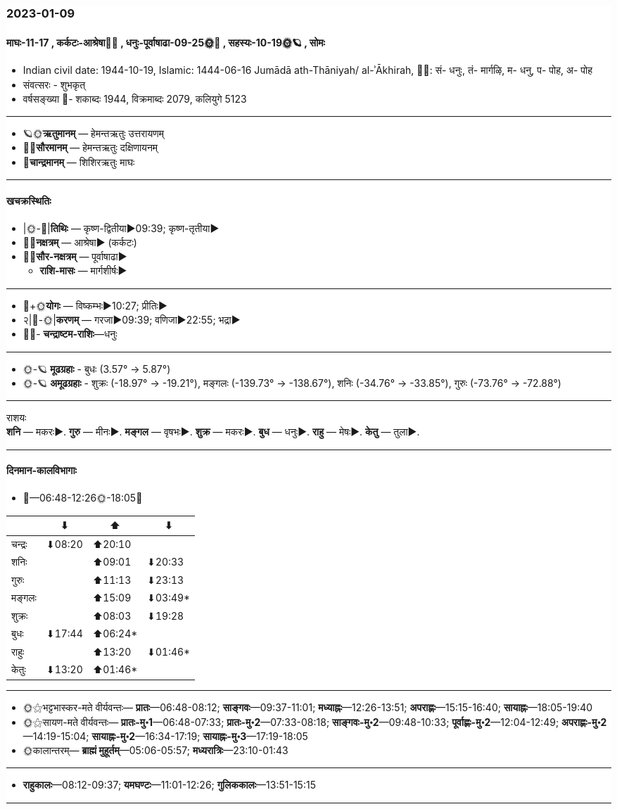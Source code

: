 ### 2023-01-09
#### माघः-11-17  ,  कर्कटः-आश्रेषा🌛🌌  ,  धनुः-पूर्वाषाढा-09-25🌞🌌  ,  सहस्यः-10-19🌞🪐  ,  सोमः
- Indian civil date: 1944-10-19, Islamic: 1444-06-16 Jumādā ath-Thāniyah/ al-ʾĀkhirah, 🌌🌞: सं- धनुः, तं- मार्गऴि, म- धनु, प- पोह, अ- पोह
- संवत्सरः - शुभकृत्
- वर्षसङ्ख्या 🌛- शकाब्दः 1944, विक्रमाब्दः 2079, कलियुगे 5123
___________________
- 🪐🌞**ऋतुमानम्** — हेमन्तऋतुः उत्तरायणम्
- 🌌🌞**सौरमानम्** — हेमन्तऋतुः दक्षिणायनम्
- 🌛**चान्द्रमानम्** — शिशिरऋतुः माघः
___________________


#### खचक्रस्थितिः
- |🌞-🌛|**तिथिः** — कृष्ण-द्वितीया►09:39; कृष्ण-तृतीया►  
- 🌌🌛**नक्षत्रम्** — आश्रेषा► (कर्कटः)  
- 🌌🌞**सौर-नक्षत्रम्** — पूर्वाषाढा►  
  - **राशि-मासः** — मार्गशीर्षः► 
___________________
- 🌛+🌞**योगः** — विष्कम्भः►10:27; प्रीतिः►  
- २|🌛-🌞|**करणम्** — गरजा►09:39; वणिजा►22:55; भद्रा►  
- 🌌🌛- **चन्द्राष्टम-राशिः**—धनुः  
___________________
- 🌞-🪐 **मूढग्रहाः** - बुधः (3.57° → 5.87°)
- 🌞-🪐 **अमूढग्रहाः** - शुक्रः (-18.97° → -19.21°), मङ्गलः (-139.73° → -138.67°), शनिः (-34.76° → -33.85°), गुरुः (-73.76° → -72.88°)
___________________
राशयः  
**शनि** — मकरः►. **गुरु** — मीनः►. **मङ्गल** — वृषभः►. **शुक्र** — मकरः►. **बुध** — धनुः►. **राहु** — मेषः►. **केतु** — तुला►. 
___________________


#### दिनमान-कालविभागाः
- 🌅—06:48-12:26🌞-18:05🌇  

|      |⬇     |⬆     |⬇     |
|------|-----|-----|------|
|चन्द्रः|⬇08:20 |⬆20:10 |     |
|शनिः   |     |⬆09:01 |⬇20:33 |
|गुरुः  |     |⬆11:13 |⬇23:13 |
|मङ्गलः |     |⬆15:09 |⬇03:49*|
|शुक्रः |     |⬆08:03 |⬇19:28 |
|बुधः   |⬇17:44 |⬆06:24*|     |
|राहुः  |     |⬆13:20 |⬇01:46*|
|केतुः  |⬇13:20 |⬆01:46*|     |
___________________
- 🌞⚝भट्टभास्कर-मते वीर्यवन्तः— **प्रातः**—06:48-08:12; **साङ्गवः**—09:37-11:01; **मध्याह्नः**—12:26-13:51; **अपराह्णः**—15:15-16:40; **सायाह्नः**—18:05-19:40  
- 🌞⚝सायण-मते वीर्यवन्तः— **प्रातः-मु॰1**—06:48-07:33; **प्रातः-मु॰2**—07:33-08:18; **साङ्गवः-मु॰2**—09:48-10:33; **पूर्वाह्णः-मु॰2**—12:04-12:49; **अपराह्णः-मु॰2**—14:19-15:04; **सायाह्नः-मु॰2**—16:34-17:19; **सायाह्नः-मु॰3**—17:19-18:05  
- 🌞कालान्तरम्— **ब्राह्मं मुहूर्तम्**—05:06-05:57; **मध्यरात्रिः**—23:10-01:43  
___________________
- **राहुकालः**—08:12-09:37; **यमघण्टः**—11:01-12:26; **गुलिककालः**—13:51-15:15  
___________________